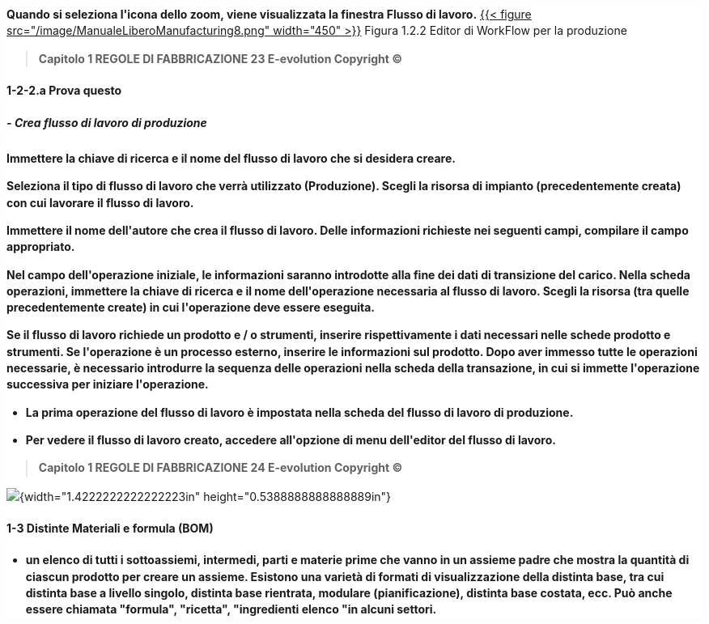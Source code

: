 **Quando si seleziona l\'icona dello zoom, viene visualizzata la
finestra Flusso di lavoro.**
[{{< figure src="/image/ManualeLiberoManufacturing8.png"  width="450"  >}}](/image/ManualeLiberoManufacturing8.png)
Figura 1.2.2 Editor di WorkFlow per la produzione

> **Capitolo 1 REGOLE DI FABBRICAZIONE 23 E-evolution Copyright ©**

#### **1-2-2.a Prova questo**

##### - **Crea flusso di lavoro di produzione**

**Immettere la chiave di ricerca e il nome del flusso di lavoro che si desidera creare.**

**Seleziona il tipo di flusso di lavoro che verrà utilizzato (Produzione).
Scegli la risorsa di impianto (precedentemente creata) con cui lavorare il flusso di lavoro.**

**Immettere il nome dell\'autore che crea il flusso di lavoro. 
Delle informazioni richieste nei seguenti campi, compilare il campo appropriato.**

**Nel campo dell\'operazione iniziale, le informazioni saranno
introdotte alla fine dei dati di transizione del carico. Nella scheda
operazioni, immettere la chiave di ricerca e il nome dell\'operazione
necessaria al flusso di lavoro. Scegli la risorsa (tra quelle
precedentemente create) in cui l\'operazione deve essere eseguita.**

**Se il flusso di lavoro richiede un prodotto e / o strumenti,
inserire rispettivamente i dati necessari nelle schede prodotto e
strumenti. Se l\'operazione è un processo esterno, inserire le
informazioni sul prodotto. Dopo aver immesso tutte le operazioni
necessarie, è necessario introdurre la sequenza delle operazioni nella
scheda della transazione, in cui si immette l\'operazione successiva
per iniziare l\'operazione.**

-   **La prima operazione del flusso di lavoro è impostata nella scheda
    del flusso di lavoro di produzione.**

-   **Per vedere il flusso di lavoro creato, accedere all\'opzione di
    menu dell\'editor del flusso di lavoro.**

> **Capitolo 1 REGOLE DI FABBRICAZIONE 24 E-evolution Copyright ©**

![](media/image33.png){width="1.4222222222222223in"
height="0.5388888888888889in"}

#### **1-3 Distinte Materiali e formula (BOM)**

-   **un elenco di tutti i sottoassiemi, intermedi, parti e materie
    prime che vanno in un assieme padre che mostra la quantità di
    ciascun prodotto per creare un assieme. Esistono una varietà di
    formati di visualizzazione della distinta base, tra cui distinta
    base a livello singolo, distinta base rientrata, modulare
    (pianificazione), distinta base costata, ecc. Può anche essere
    chiamata \"formula\", \"ricetta\", \"ingredienti elenco \"in alcuni
    settori.**

